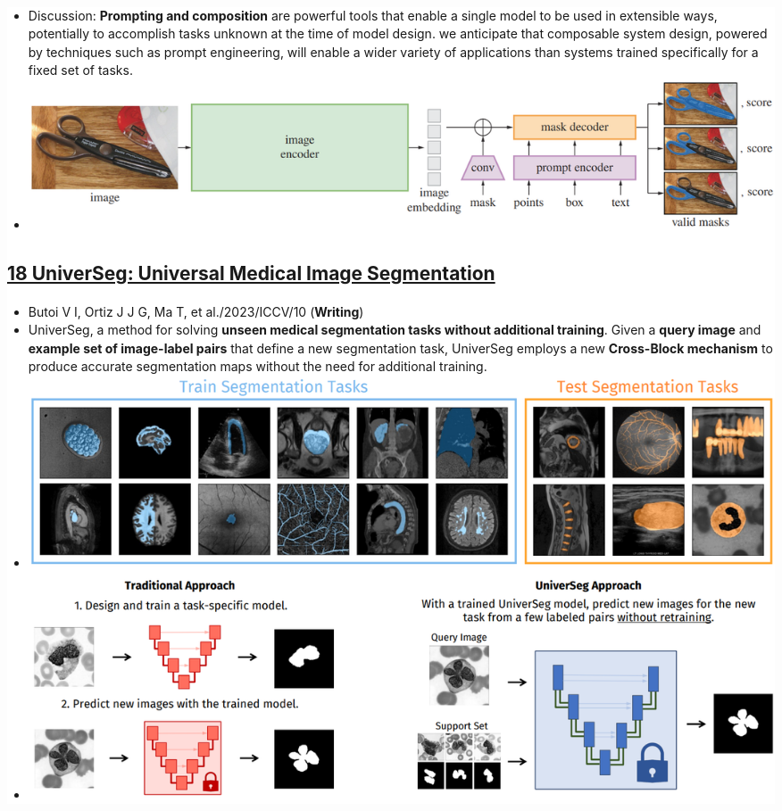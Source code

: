- Discussion: **Prompting and composition** are powerful tools that enable a single model to be used in extensible ways, potentially to accomplish tasks unknown at the time of model design. we anticipate that composable system design, powered by techniques such as prompt engineering, will enable a wider variety of applications than systems trained specifically for a fixed set of tasks.
- ![SAM_2](./images/SAM_2.png)


## [18 UniverSeg: Universal Medical Image Segmentation](./segmentation/UniverSeg%20Universal%20Medical%20Image%20Segmentation.pdf)
- Butoi V I, Ortiz J J G, Ma T, et al./2023/ICCV/10 (**Writing**)
- UniverSeg, a method for solving **unseen medical segmentation tasks without additional training**. Given a **query image** and **example set of image-label pairs** that define a new segmentation task, UniverSeg employs a new **Cross-Block mechanism** to produce accurate segmentation maps without the need for additional training.
- ![UniverSeg_1](./images/UniverSeg_1.png)
- ![UniverSeg_2](./images/UniverSeg_2.png)